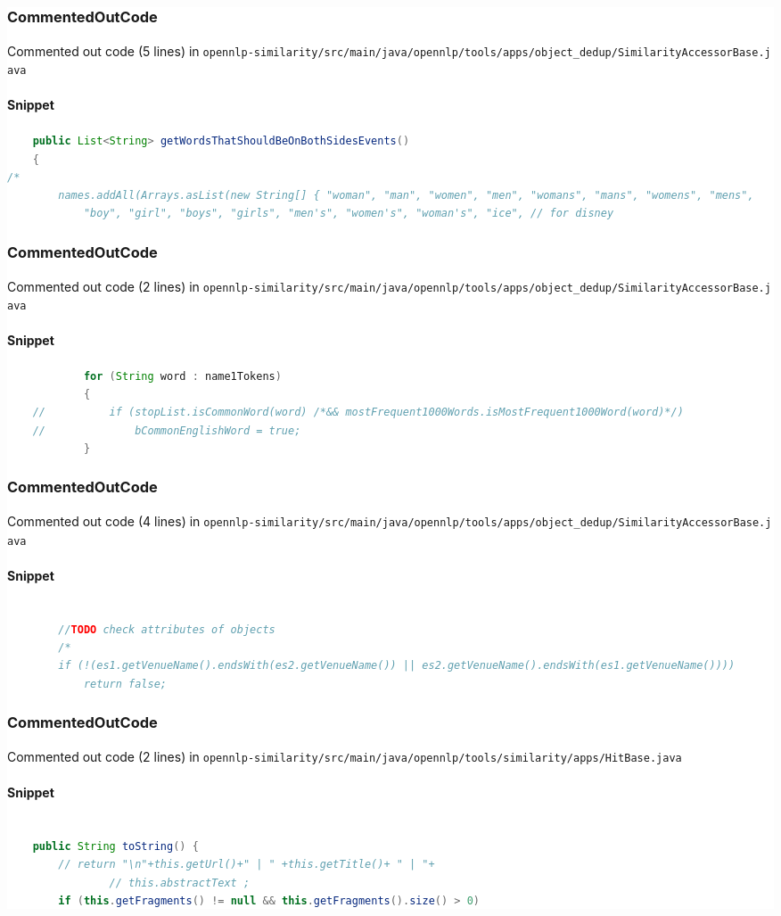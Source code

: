 ### CommentedOutCode
Commented out code (5 lines)
in `opennlp-similarity/src/main/java/opennlp/tools/apps/object_dedup/SimilarityAccessorBase.java`
#### Snippet
```java
	public List<String> getWordsThatShouldBeOnBothSidesEvents()
	{
/*
		names.addAll(Arrays.asList(new String[] { "woman", "man", "women", "men", "womans", "mans", "womens", "mens",
			"boy", "girl", "boys", "girls", "men's", "women's", "woman's", "ice", // for disney
```

### CommentedOutCode
Commented out code (2 lines)
in `opennlp-similarity/src/main/java/opennlp/tools/apps/object_dedup/SimilarityAccessorBase.java`
#### Snippet
```java
			for (String word : name1Tokens)
			{
	//			if (stopList.isCommonWord(word) /*&& mostFrequent1000Words.isMostFrequent1000Word(word)*/)
	//				bCommonEnglishWord = true;
			}
```

### CommentedOutCode
Commented out code (4 lines)
in `opennlp-similarity/src/main/java/opennlp/tools/apps/object_dedup/SimilarityAccessorBase.java`
#### Snippet
```java
		
		//TODO check attributes of objects
		/*
		if (!(es1.getVenueName().endsWith(es2.getVenueName()) || es2.getVenueName().endsWith(es1.getVenueName())))
			return false;
```

### CommentedOutCode
Commented out code (2 lines)
in `opennlp-similarity/src/main/java/opennlp/tools/similarity/apps/HitBase.java`
#### Snippet
```java

	public String toString() {
		// return "\n"+this.getUrl()+" | " +this.getTitle()+ " | "+
				// this.abstractText ;
		if (this.getFragments() != null && this.getFragments().size() > 0)
```
